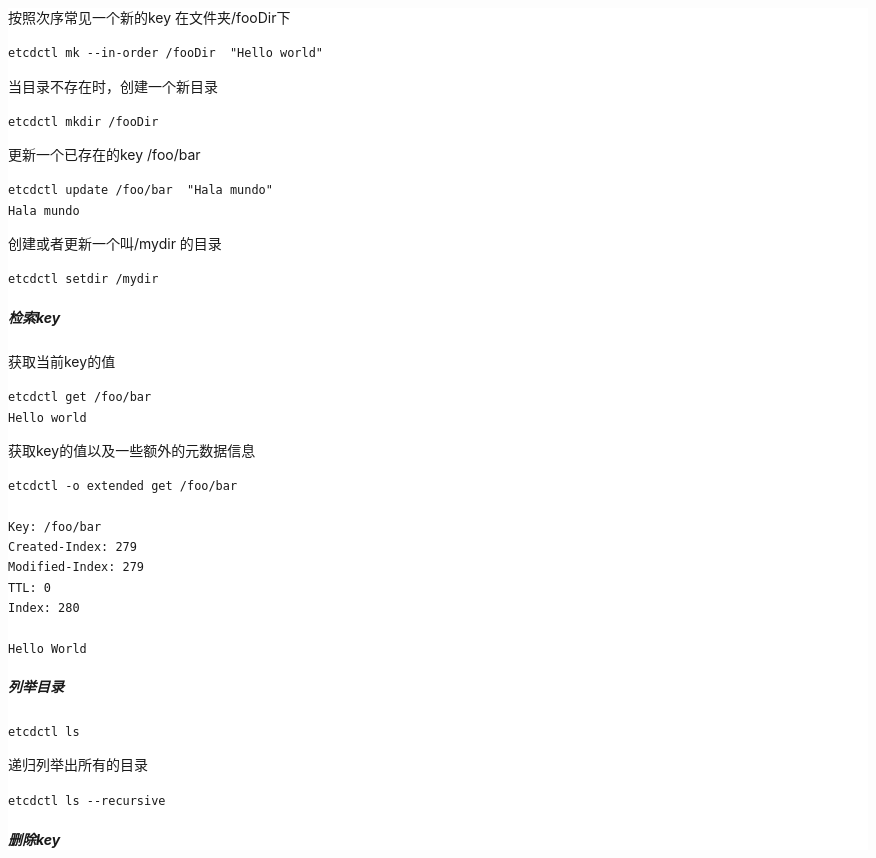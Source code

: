 按照次序常见一个新的key 在文件夹/fooDir下

```
etcdctl mk --in-order /fooDir  "Hello world"
```

当目录不存在时，创建一个新目录

```
etcdctl mkdir /fooDir
```

更新一个已存在的key /foo/bar

```
etcdctl update /foo/bar  "Hala mundo"
Hala mundo
```

创建或者更新一个叫/mydir 的目录

```
etcdctl setdir /mydir
```

##### 检索key
获取当前key的值

```
etcdctl get /foo/bar
Hello world
```

获取key的值以及一些额外的元数据信息

```
etcdctl -o extended get /foo/bar

Key: /foo/bar
Created-Index: 279
Modified-Index: 279
TTL: 0
Index: 280

Hello World
```

##### 列举目录

```
etcdctl ls

```

递归列举出所有的目录

```
etcdctl ls --recursive
```

##### 删除key
